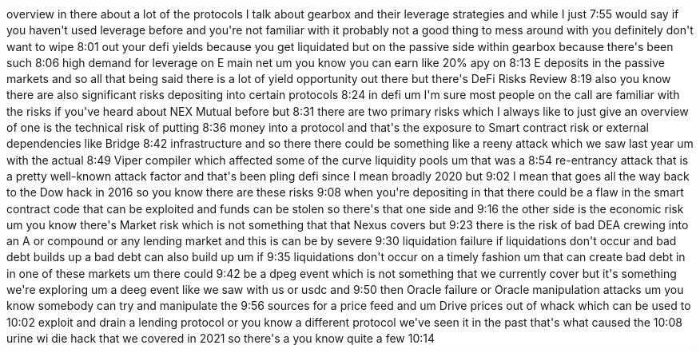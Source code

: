overview in there about a lot of the protocols I talk about gearbox and their leverage strategies and while I just
7:55
would say if you haven't used leverage before and you're not familiar with it probably not a good thing to mess around with you definitely don't want to wipe
8:01
out your defi yields because you get liquidated but on the passive side within gearbox because there's been such
8:06
high demand for leverage on E main net um you know you can earn like 20% apy on
8:13
E deposits in the passive markets and so all that being said there is a lot of yield opportunity out there but there's
DeFi Risks Review
8:19
also you know there are also significant risks depositing into certain protocols
8:24
in defi um I'm sure most people on the call are familiar with the risks if you've heard about NEX Mutual before but
8:31
there are two primary risks which I always like to just give an overview of one is the technical risk of putting
8:36
money into a protocol and that's the exposure to Smart contract risk or external dependencies like Bridge
8:42
infrastructure and so there there could be something like a reeny attack which we saw last year um with the actual
8:49
Viper compiler which affected some of the curve liquidity pools um that was a
8:54
re-entrancy attack that is a pretty well-known attack factor and that's been pling defi since I mean broadly 2020 but
9:02
I mean that goes all the way back to the Dow hack in 2016 so you know there are these risks
9:08
when you're depositing in that there could be a flaw in the smart contract code that can be exploited and funds can be stolen so there's that one side and
9:16
the other side is the economic risk um you know there's Market risk which is not something that that Nexus covers but
9:23
there is the risk of bad DEA crewing into an A or compound or any lending market and this is can be by severe
9:30
liquidation failure if liquidations don't occur and bad debt builds up a bad debt can also build up um if
9:35
liquidations don't occur on a timely fashion um that can create bad debt in in one of these markets um there could
9:42
be a dpeg event which is not something that we currently cover but it's something we're exploring um a deeg event like we saw with us or usdc and
9:50
then Oracle failure or Oracle manipulation attacks um you know somebody can try and manipulate the
9:56
sources for a price feed and um Drive prices out of whack which can be used to
10:02
exploit and drain a lending protocol or you know a different protocol we've seen it in the past that's what caused the
10:08
urine wi die hack that we covered in 2021 so there's a you know quite a few
10:14